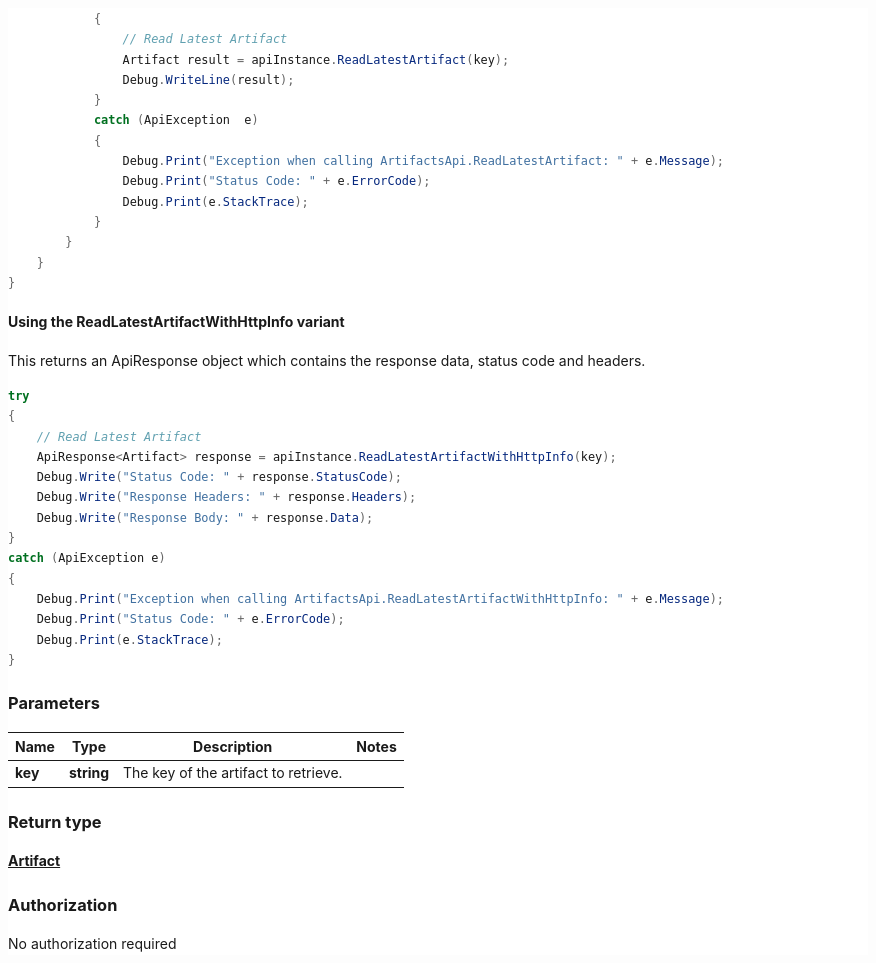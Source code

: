 ```csharp
            {
                // Read Latest Artifact
                Artifact result = apiInstance.ReadLatestArtifact(key);
                Debug.WriteLine(result);
            }
            catch (ApiException  e)
            {
                Debug.Print("Exception when calling ArtifactsApi.ReadLatestArtifact: " + e.Message);
                Debug.Print("Status Code: " + e.ErrorCode);
                Debug.Print(e.StackTrace);
            }
        }
    }
}
```

#### Using the ReadLatestArtifactWithHttpInfo variant
This returns an ApiResponse object which contains the response data, status code and headers.

```csharp
try
{
    // Read Latest Artifact
    ApiResponse<Artifact> response = apiInstance.ReadLatestArtifactWithHttpInfo(key);
    Debug.Write("Status Code: " + response.StatusCode);
    Debug.Write("Response Headers: " + response.Headers);
    Debug.Write("Response Body: " + response.Data);
}
catch (ApiException e)
{
    Debug.Print("Exception when calling ArtifactsApi.ReadLatestArtifactWithHttpInfo: " + e.Message);
    Debug.Print("Status Code: " + e.ErrorCode);
    Debug.Print(e.StackTrace);
}
```

### Parameters

| Name | Type | Description | Notes |
|------|------|-------------|-------|
| **key** | **string** | The key of the artifact to retrieve. |  |

### Return type

[**Artifact**](Artifact.md)

### Authorization

No authorization required
